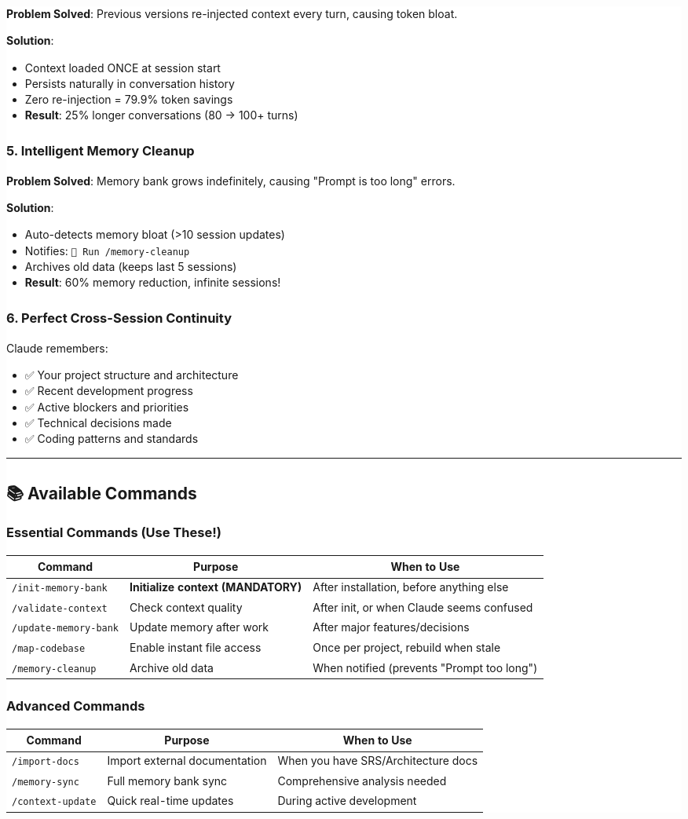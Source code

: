 **Problem Solved**: Previous versions re-injected context every turn, causing token bloat.

**Solution**:
- Context loaded ONCE at session start
- Persists naturally in conversation history
- Zero re-injection = 79.9% token savings
- **Result**: 25% longer conversations (80 → 100+ turns)

### 5. Intelligent Memory Cleanup

**Problem Solved**: Memory bank grows indefinitely, causing "Prompt is too long" errors.

**Solution**:
- Auto-detects memory bloat (>10 session updates)
- Notifies: `🧹 Run /memory-cleanup`
- Archives old data (keeps last 5 sessions)
- **Result**: 60% memory reduction, infinite sessions!

### 6. Perfect Cross-Session Continuity

Claude remembers:
- ✅ Your project structure and architecture
- ✅ Recent development progress
- ✅ Active blockers and priorities
- ✅ Technical decisions made
- ✅ Coding patterns and standards

---

## 📚 Available Commands

### Essential Commands (Use These!)

| Command | Purpose | When to Use |
|---------|---------|-------------|
| `/init-memory-bank` | **Initialize context (MANDATORY)** | After installation, before anything else |
| `/validate-context` | Check context quality | After init, or when Claude seems confused |
| `/update-memory-bank` | Update memory after work | After major features/decisions |
| `/map-codebase` | Enable instant file access | Once per project, rebuild when stale |
| `/memory-cleanup` | Archive old data | When notified (prevents "Prompt too long") |

### Advanced Commands

| Command | Purpose | When to Use |
|---------|---------|-------------|
| `/import-docs` | Import external documentation | When you have SRS/Architecture docs |
| `/memory-sync` | Full memory bank sync | Comprehensive analysis needed |
| `/context-update` | Quick real-time updates | During active development |
